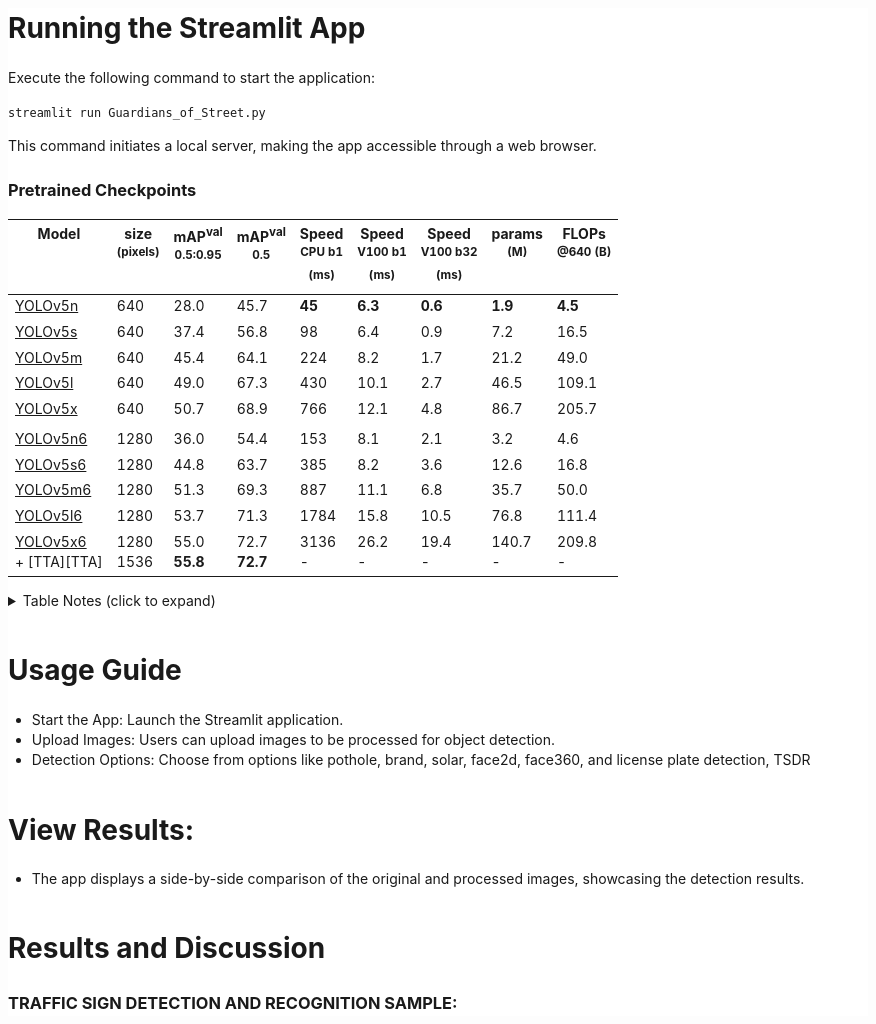 # Running the Streamlit App
Execute the following command to start the application:
```python
streamlit run Guardians_of_Street.py

```
This command initiates a local server, making the app accessible through a web browser.

### Pretrained Checkpoints

| Model                                                                                                | size<br><sup>(pixels) | mAP<sup>val<br>0.5:0.95 | mAP<sup>val<br>0.5 | Speed<br><sup>CPU b1<br>(ms) | Speed<br><sup>V100 b1<br>(ms) | Speed<br><sup>V100 b32<br>(ms) | params<br><sup>(M) | FLOPs<br><sup>@640 (B) |
|------------------------------------------------------------------------------------------------------|-----------------------|-------------------------|--------------------|------------------------------|-------------------------------|--------------------------------|--------------------|------------------------|
| [YOLOv5n](https://github.com/ultralytics/yolov5/releases/download/v6.2/yolov5n.pt)                   | 640                   | 28.0                    | 45.7               | **45**                       | **6.3**                       | **0.6**                        | **1.9**            | **4.5**                |
| [YOLOv5s](https://github.com/ultralytics/yolov5/releases/download/v6.2/yolov5s.pt)                   | 640                   | 37.4                    | 56.8               | 98                           | 6.4                           | 0.9                            | 7.2                | 16.5                   |
| [YOLOv5m](https://github.com/ultralytics/yolov5/releases/download/v6.2/yolov5m.pt)                   | 640                   | 45.4                    | 64.1               | 224                          | 8.2                           | 1.7                            | 21.2               | 49.0                   |
| [YOLOv5l](https://github.com/ultralytics/yolov5/releases/download/v6.2/yolov5l.pt)                   | 640                   | 49.0                    | 67.3               | 430                          | 10.1                          | 2.7                            | 46.5               | 109.1                  |
| [YOLOv5x](https://github.com/ultralytics/yolov5/releases/download/v6.2/yolov5x.pt)                   | 640                   | 50.7                    | 68.9               | 766                          | 12.1                          | 4.8                            | 86.7               | 205.7                  |
|                                                                                                      |                       |                         |                    |                              |                               |                                |                    |                        |
| [YOLOv5n6](https://github.com/ultralytics/yolov5/releases/download/v6.2/yolov5n6.pt)                 | 1280                  | 36.0                    | 54.4               | 153                          | 8.1                           | 2.1                            | 3.2                | 4.6                    |
| [YOLOv5s6](https://github.com/ultralytics/yolov5/releases/download/v6.2/yolov5s6.pt)                 | 1280                  | 44.8                    | 63.7               | 385                          | 8.2                           | 3.6                            | 12.6               | 16.8                   |
| [YOLOv5m6](https://github.com/ultralytics/yolov5/releases/download/v6.2/yolov5m6.pt)                 | 1280                  | 51.3                    | 69.3               | 887                          | 11.1                          | 6.8                            | 35.7               | 50.0                   |
| [YOLOv5l6](https://github.com/ultralytics/yolov5/releases/download/v6.2/yolov5l6.pt)                 | 1280                  | 53.7                    | 71.3               | 1784                         | 15.8                          | 10.5                           | 76.8               | 111.4                  |
| [YOLOv5x6](https://github.com/ultralytics/yolov5/releases/download/v6.2/yolov5x6.pt)<br>+ [TTA][TTA] | 1280<br>1536          | 55.0<br>**55.8**        | 72.7<br>**72.7**   | 3136<br>-                    | 26.2<br>-                     | 19.4<br>-                      | 140.7<br>-         | 209.8<br>-             |

<details><summary>Table Notes (click to expand)</summary></details>

# Usage Guide
- Start the App: Launch the Streamlit application.
- Upload Images: Users can upload images to be processed for object detection.
- Detection Options: Choose from options like pothole, brand, solar, face2d, face360, and license plate detection, TSDR

# View Results: 
- The app displays a side-by-side comparison of the original and processed images, showcasing the detection results.


# Results and Discussion
### TRAFFIC SIGN DETECTION AND RECOGNITION SAMPLE: